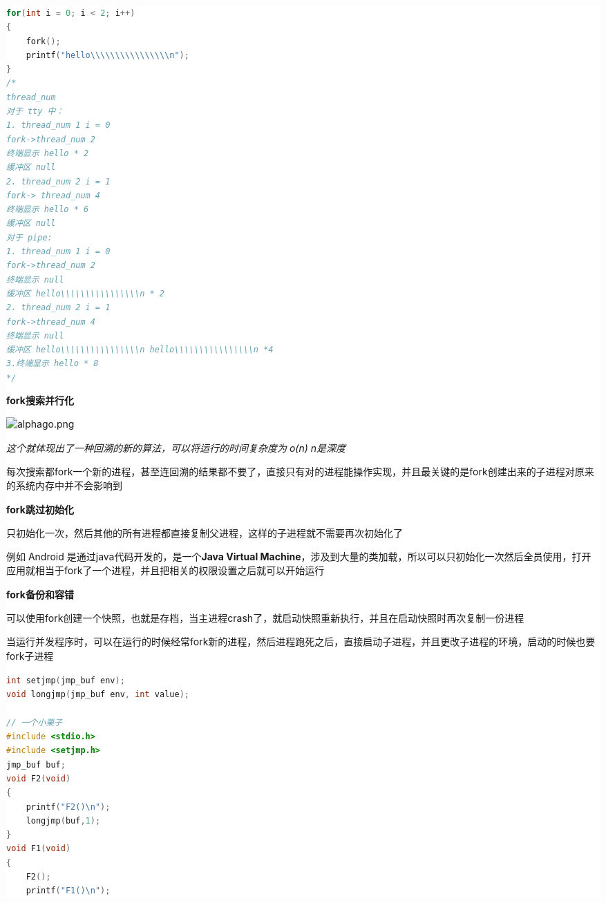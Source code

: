 ```c
for(int i = 0; i < 2; i++)
{
    fork();
    printf("hello\\\\\\\\\\\\\\\\n");
}
/*
thread_num
对于 tty 中：
1. thread_num 1 i = 0
fork->thread_num 2
终端显示 hello * 2
缓冲区 null
2. thread_num 2 i = 1
fork-> thread_num 4
终端显示 hello * 6
缓冲区 null
对于 pipe:
1. thread_num 1 i = 0
fork->thread_num 2
终端显示 null
缓冲区 hello\\\\\\\\\\\\\\\\n * 2
2. thread_num 2 i = 1
fork->thread_num 4
终端显示 null
缓冲区 hello\\\\\\\\\\\\\\\\n hello\\\\\\\\\\\\\\\\n *4
3.终端显示 hello * 8
*/
```

**fork搜索并行化**

![alphago.png](./alphago.png)

*这个就体现出了一种回溯的新的算法，可以将运行的时间复杂度为 o(n) n是深度*

每次搜索都fork一个新的进程，甚至连回溯的结果都不要了，直接只有对的进程能操作实现，并且最关键的是fork创建出来的子进程对原来的系统内存中并不会影响到

**fork跳过初始化**

只初始化一次，然后其他的所有进程都直接复制父进程，这样的子进程就不需要再次初始化了

例如 Android 是通过java代码开发的，是一个**Java Virtual Machine**，涉及到大量的类加载，所以可以只初始化一次然后全员使用，打开应用就相当于fork了一个进程，并且把相关的权限设置之后就可以开始运行

**fork备份和容错**

可以使用fork创建一个快照，也就是存档，当主进程crash了，就启动快照重新执行，并且在启动快照时再次复制一份进程

当运行并发程序时，可以在运行的时候经常fork新的进程，然后进程跑死之后，直接启动子进程，并且更改子进程的环境，启动的时候也要fork子进程

```c
int setjmp(jmp_buf env);
void longjmp(jmp_buf env, int value);

// 一个小栗子
#include <stdio.h>
#include <setjmp.h>
jmp_buf buf;
void F2(void)
{
    printf("F2()\n");
    longjmp(buf,1);
}
void F1(void)
{
    F2();
    printf("F1()\n");
```